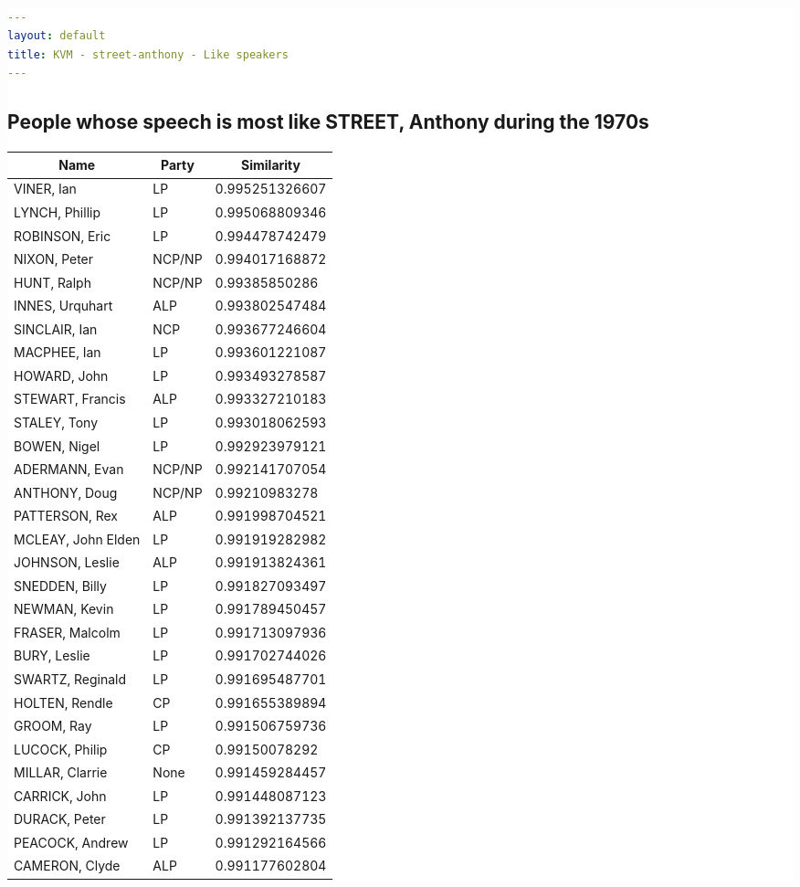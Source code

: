 ```yaml
---
layout: default
title: KVM - street-anthony - Like speakers
---
```

## People whose speech is most like STREET, Anthony during the 1970s

| Name | Party | Similarity|
|--------------|----------------|----------------|
|VINER, Ian|LP|0.995251326607|
|LYNCH, Phillip|LP|0.995068809346|
|ROBINSON, Eric|LP|0.994478742479|
|NIXON, Peter|NCP/NP|0.994017168872|
|HUNT, Ralph|NCP/NP|0.99385850286|
|INNES, Urquhart|ALP|0.993802547484|
|SINCLAIR, Ian|NCP|0.993677246604|
|MACPHEE, Ian|LP|0.993601221087|
|HOWARD, John|LP|0.993493278587|
|STEWART, Francis|ALP|0.993327210183|
|STALEY, Tony|LP|0.993018062593|
|BOWEN, Nigel|LP|0.992923979121|
|ADERMANN, Evan|NCP/NP|0.992141707054|
|ANTHONY, Doug|NCP/NP|0.99210983278|
|PATTERSON, Rex|ALP|0.991998704521|
|MCLEAY, John Elden|LP|0.991919282982|
|JOHNSON, Leslie|ALP|0.991913824361|
|SNEDDEN, Billy|LP|0.991827093497|
|NEWMAN, Kevin|LP|0.991789450457|
|FRASER, Malcolm|LP|0.991713097936|
|BURY, Leslie|LP|0.991702744026|
|SWARTZ, Reginald|LP|0.991695487701|
|HOLTEN, Rendle|CP|0.991655389894|
|GROOM, Ray|LP|0.991506759736|
|LUCOCK, Philip|CP|0.99150078292|
|MILLAR, Clarrie|None|0.991459284457|
|CARRICK, John|LP|0.991448087123|
|DURACK, Peter|LP|0.991392137735|
|PEACOCK, Andrew|LP|0.991292164566|
|CAMERON, Clyde|ALP|0.991177602804|